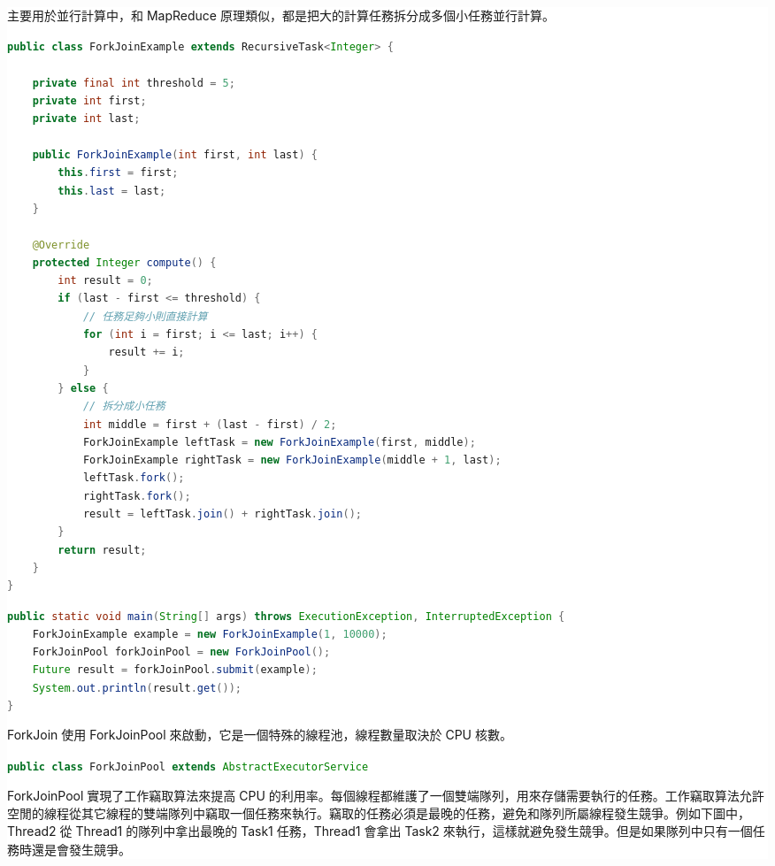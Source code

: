 主要用於並行計算中，和 MapReduce 原理類似，都是把大的計算任務拆分成多個小任務並行計算。

```java
public class ForkJoinExample extends RecursiveTask<Integer> {

    private final int threshold = 5;
    private int first;
    private int last;

    public ForkJoinExample(int first, int last) {
        this.first = first;
        this.last = last;
    }

    @Override
    protected Integer compute() {
        int result = 0;
        if (last - first <= threshold) {
            // 任務足夠小則直接計算
            for (int i = first; i <= last; i++) {
                result += i;
            }
        } else {
            // 拆分成小任務
            int middle = first + (last - first) / 2;
            ForkJoinExample leftTask = new ForkJoinExample(first, middle);
            ForkJoinExample rightTask = new ForkJoinExample(middle + 1, last);
            leftTask.fork();
            rightTask.fork();
            result = leftTask.join() + rightTask.join();
        }
        return result;
    }
}
```

```java
public static void main(String[] args) throws ExecutionException, InterruptedException {
    ForkJoinExample example = new ForkJoinExample(1, 10000);
    ForkJoinPool forkJoinPool = new ForkJoinPool();
    Future result = forkJoinPool.submit(example);
    System.out.println(result.get());
}
```

ForkJoin 使用 ForkJoinPool 來啟動，它是一個特殊的線程池，線程數量取決於 CPU 核數。

```java
public class ForkJoinPool extends AbstractExecutorService
```

ForkJoinPool 實現了工作竊取算法來提高 CPU 的利用率。每個線程都維護了一個雙端隊列，用來存儲需要執行的任務。工作竊取算法允許空閒的線程從其它線程的雙端隊列中竊取一個任務來執行。竊取的任務必須是最晚的任務，避免和隊列所屬線程發生競爭。例如下圖中，Thread2 從 Thread1 的隊列中拿出最晚的 Task1 任務，Thread1 會拿出 Task2 來執行，這樣就避免發生競爭。但是如果隊列中只有一個任務時還是會發生競爭。
